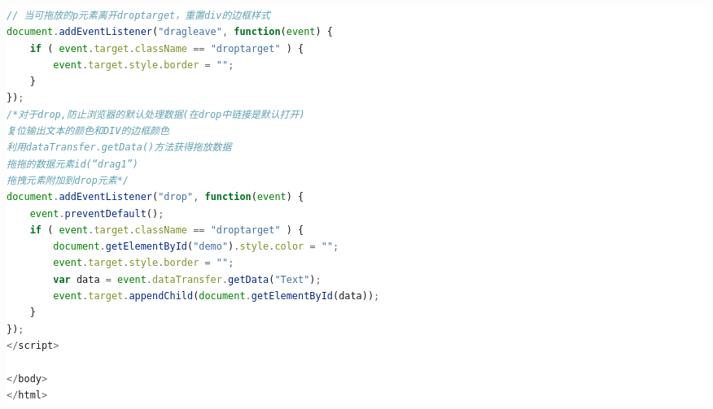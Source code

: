 ```js
// 当可拖放的p元素离开droptarget，重置div的边框样式
document.addEventListener("dragleave", function(event) {
    if ( event.target.className == "droptarget" ) {
        event.target.style.border = "";
    }
});
/*对于drop,防止浏览器的默认处理数据(在drop中链接是默认打开)
复位输出文本的颜色和DIV的边框颜色
利用dataTransfer.getData()方法获得拖放数据
拖拖的数据元素id(“drag1”)
拖拽元素附加到drop元素*/
document.addEventListener("drop", function(event) {
    event.preventDefault();
    if ( event.target.className == "droptarget" ) {
        document.getElementById("demo").style.color = "";
        event.target.style.border = "";
        var data = event.dataTransfer.getData("Text");
        event.target.appendChild(document.getElementById(data));
    }
});
</script>

</body>
</html>
```

